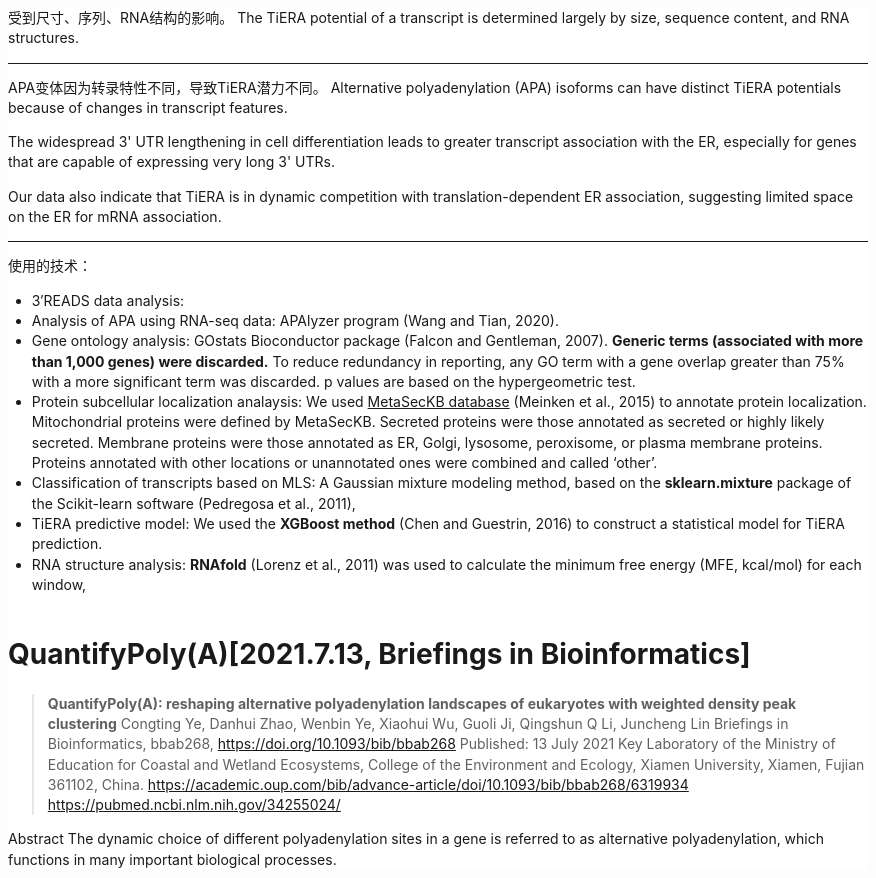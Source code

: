 受到尺寸、序列、RNA结构的影响。
The TiERA potential of a transcript is determined largely by size, sequence content, and RNA structures. 

---
APA变体因为转录特性不同，导致TiERA潜力不同。
Alternative polyadenylation (APA) isoforms can have distinct TiERA potentials because of changes in transcript features. 

The widespread 3' UTR lengthening in cell differentiation leads to greater transcript association with the ER, especially for genes that are capable of expressing very long 3' UTRs. 

Our data also indicate that TiERA is in dynamic competition with translation-dependent ER association, suggesting limited space on the ER for mRNA association.

---
使用的技术：
- 3′READS data analysis: 
- Analysis of APA using RNA-seq data: APAlyzer program (Wang and Tian, 2020).
- Gene ontology analysis:  GOstats Bioconductor package (Falcon and Gentleman, 2007). **Generic terms (associated with more than 1,000 genes) were discarded.** To reduce redundancy in reporting, any GO term with a gene overlap greater than 75% with a more significant term was discarded. p values are based on the hypergeometric test.
- Protein subcellular localization analaysis: We used [MetaSecKB database](https://pubmed.ncbi.nlm.nih.gov/26255309/) (Meinken et al., 2015) to annotate protein localization. Mitochondrial proteins were defined by MetaSecKB. Secreted proteins were those annotated as secreted or highly likely secreted. Membrane proteins were those annotated as ER, Golgi, lysosome, peroxisome, or plasma membrane proteins. Proteins annotated with other locations or unannotated ones were combined and called ‘other’.
- Classification of transcripts based on MLS: A Gaussian mixture modeling method, based on the **sklearn.mixture** package of the Scikit-learn software (Pedregosa et al., 2011), 
- TiERA predictive model: We used the **XGBoost method** (Chen and Guestrin, 2016) to construct a statistical model for TiERA prediction.
-  RNA structure analysis: **RNAfold** (Lorenz et al., 2011) was used to calculate the minimum free energy (MFE, kcal/mol) for each window,





# QuantifyPoly(A)[2021.7.13, Briefings in Bioinformatics]
> **QuantifyPoly(A): reshaping alternative polyadenylation landscapes of eukaryotes with weighted density peak clustering**
> Congting Ye, Danhui Zhao, Wenbin Ye, Xiaohui Wu, Guoli Ji, Qingshun Q Li, Juncheng Lin
> Briefings in Bioinformatics, bbab268, https://doi.org/10.1093/bib/bbab268
> Published: 13 July 2021
> Key Laboratory of the Ministry of Education for Coastal and Wetland Ecosystems, College of the Environment and Ecology, Xiamen University, Xiamen, Fujian 361102, China.
> https://academic.oup.com/bib/advance-article/doi/10.1093/bib/bbab268/6319934
> https://pubmed.ncbi.nlm.nih.gov/34255024/

Abstract
The dynamic choice of different polyadenylation sites in a gene is referred to as alternative polyadenylation, which functions in many important biological processes. 
